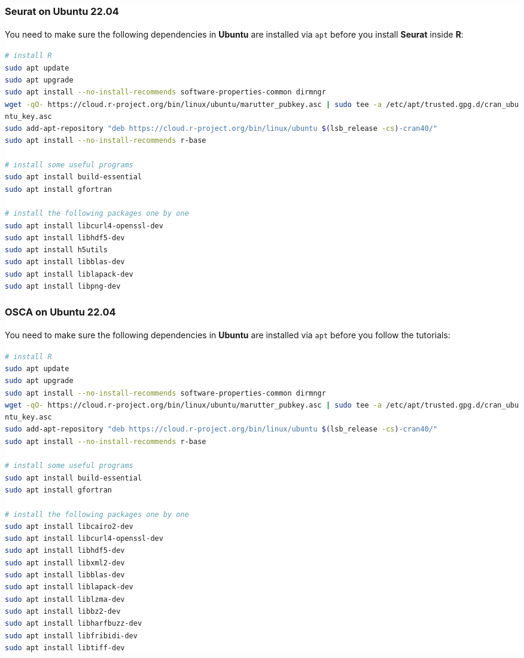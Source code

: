 ### Seurat on Ubuntu 22.04

You need to make sure the following dependencies in **Ubuntu** are installed via `apt` before you install **Seurat** inside **R**:

```bash
# install R
sudo apt update
sudo apt upgrade
sudo apt install --no-install-recommends software-properties-common dirmngr
wget -qO- https://cloud.r-project.org/bin/linux/ubuntu/marutter_pubkey.asc | sudo tee -a /etc/apt/trusted.gpg.d/cran_ubuntu_key.asc
sudo add-apt-repository "deb https://cloud.r-project.org/bin/linux/ubuntu $(lsb_release -cs)-cran40/"
sudo apt install --no-install-recommends r-base

# install some useful programs
sudo apt install build-essential
sudo apt install gfortran

# install the following packages one by one
sudo apt install libcurl4-openssl-dev
sudo apt install libhdf5-dev
sudo apt install h5utils
sudo apt install libblas-dev
sudo apt install liblapack-dev
sudo apt install libpng-dev
```

### OSCA on Ubuntu 22.04

You need to make sure the following dependencies in **Ubuntu** are installed via `apt` before you follow the tutorials:

```bash
# install R
sudo apt update
sudo apt upgrade
sudo apt install --no-install-recommends software-properties-common dirmngr
wget -qO- https://cloud.r-project.org/bin/linux/ubuntu/marutter_pubkey.asc | sudo tee -a /etc/apt/trusted.gpg.d/cran_ubuntu_key.asc
sudo add-apt-repository "deb https://cloud.r-project.org/bin/linux/ubuntu $(lsb_release -cs)-cran40/"
sudo apt install --no-install-recommends r-base

# install some useful programs
sudo apt install build-essential
sudo apt install gfortran

# install the following packages one by one
sudo apt install libcairo2-dev
sudo apt install libcurl4-openssl-dev
sudo apt install libhdf5-dev
sudo apt install libxml2-dev
sudo apt install libblas-dev
sudo apt install liblapack-dev
sudo apt install liblzma-dev
sudo apt install libbz2-dev
sudo apt install libharfbuzz-dev
sudo apt install libfribidi-dev
sudo apt install libtiff-dev
```
